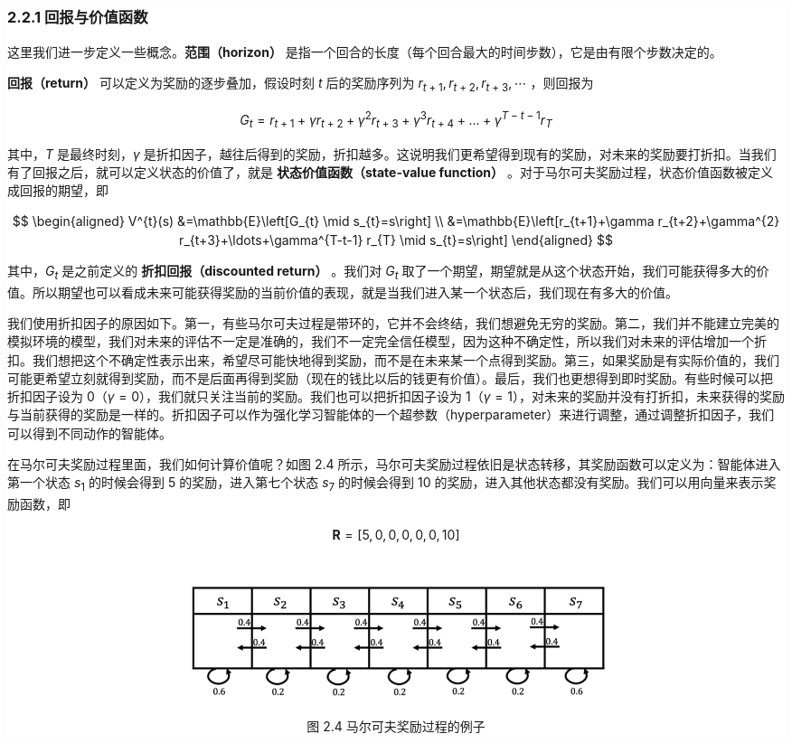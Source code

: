 ### 2.2.1 回报与价值函数

这里我们进一步定义一些概念。**范围（horizon）** 是指一个回合的长度（每个回合最大的时间步数），它是由有限个步数决定的。

**回报（return）** 可以定义为奖励的逐步叠加，假设时刻 $t$ 后的奖励序列为 $r_{t+1},r_{t+2},r_{t+3},\cdots$ ，则回报为

$$
  G_{t}=r_{t+1}+\gamma r_{t+2}+\gamma^{2} r_{t+3}+\gamma^{3} r_{t+4}+\ldots+\gamma^{T-t-1} r_{T}
$$

其中，$T$ 是最终时刻，$\gamma$ 是折扣因子，越往后得到的奖励，折扣越多。这说明我们更希望得到现有的奖励，对未来的奖励要打折扣。当我们有了回报之后，就可以定义状态的价值了，就是 **状态价值函数（state-value function）** 。对于马尔可夫奖励过程，状态价值函数被定义成回报的期望，即

$$
\begin{aligned}
    V^{t}(s) &=\mathbb{E}\left[G_{t} \mid s_{t}=s\right] \\
    &=\mathbb{E}\left[r_{t+1}+\gamma r_{t+2}+\gamma^{2} r_{t+3}+\ldots+\gamma^{T-t-1} r_{T} \mid s_{t}=s\right]
\end{aligned}  
$$

其中，$G_t$ 是之前定义的 **折扣回报（discounted return）** 。我们对 $G_t$ 取了一个期望，期望就是从这个状态开始，我们可能获得多大的价值。所以期望也可以看成未来可能获得奖励的当前价值的表现，就是当我们进入某一个状态后，我们现在有多大的价值。

我们使用折扣因子的原因如下。第一，有些马尔可夫过程是带环的，它并不会终结，我们想避免无穷的奖励。第二，我们并不能建立完美的模拟环境的模型，我们对未来的评估不一定是准确的，我们不一定完全信任模型，因为这种不确定性，所以我们对未来的评估增加一个折扣。我们想把这个不确定性表示出来，希望尽可能快地得到奖励，而不是在未来某一个点得到奖励。第三，如果奖励是有实际价值的，我们可能更希望立刻就得到奖励，而不是后面再得到奖励（现在的钱比以后的钱更有价值）。最后，我们也更想得到即时奖励。有些时候可以把折扣因子设为 0（$\gamma=0$），我们就只关注当前的奖励。我们也可以把折扣因子设为 1（$\gamma=1$），对未来的奖励并没有打折扣，未来获得的奖励与当前获得的奖励是一样的。折扣因子可以作为强化学习智能体的一个超参数（hyperparameter）来进行调整，通过调整折扣因子，我们可以得到不同动作的智能体。

在马尔可夫奖励过程里面，我们如何计算价值呢？如图 2.4 所示，马尔可夫奖励过程依旧是状态转移，其奖励函数可以定义为：智能体进入第一个状态 $s_1$ 的时候会得到 5 的奖励，进入第七个状态 $s_7$ 的时候会得到 10 的奖励，进入其他状态都没有奖励。我们可以用向量来表示奖励函数，即

$$
  \boldsymbol{R}=[5,0,0,0,0,0,10]
$$

<div align=center>
<img width="550" src="../img/ch2/2.4.png"/>
</div>
<div align=center>图 2.4 马尔可夫奖励过程的例子</div>
